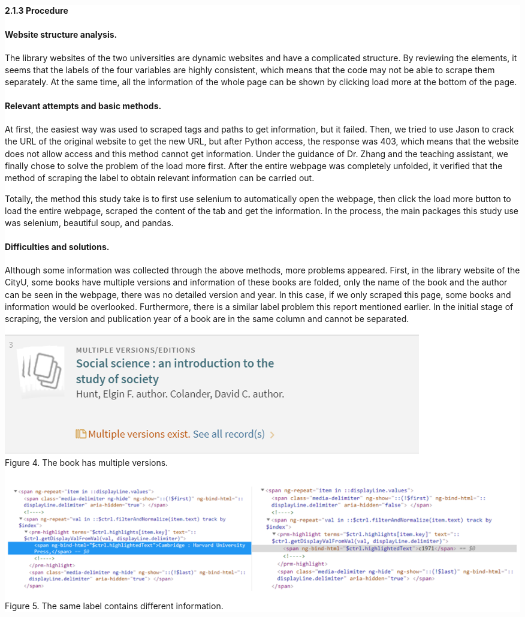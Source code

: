 #### 2.1.3 Procedure
#### Website structure analysis. 
The library websites of the two universities are dynamic websites and have a complicated structure. By reviewing the elements, it seems that the labels of the four variables are highly consistent, which means that the code may not be able to scrape them separately. At the same time, all the information of the whole page can be shown by clicking load more at the bottom of the page.

#### Relevant attempts and basic methods. 
At first, the easiest way was used to scraped tags and paths to get information, but it failed. Then, we tried to use Jason to crack the URL of the original website to get the new URL, but after Python access, the response was 403, which means that the website does not allow access and this method cannot get information. Under the guidance of Dr. Zhang and the teaching assistant, we finally chose to solve the problem of the load more first. After the entire webpage was completely unfolded, it verified that the method of scraping the label to obtain relevant information can be carried out.

Totally, the method this study take is to first use selenium to automatically open the webpage, then click the load more button to load the entire webpage, scraped the content of the tab and get the information. In the process, the main packages this study use was selenium, beautiful soup, and pandas.

#### Difficulties and solutions. 
Although some information was collected through the above methods, more problems appeared. First, in the library website of the CityU, some books have multiple versions and information of these books are folded, only the name of the book and the author can be seen in the webpage, there was no detailed version and year. In this case, if we only scraped this page, some books and information would be overlooked. Furthermore, there is a similar label problem this report mentioned earlier. In the initial stage of scraping, the version and publication year of a book are in the same column and cannot be separated.
 
![The book has multiple versions](https://github.com/gegao7/CityUCOM5507_201819A_finalproject_library/blob/master/Harvesting%20and%20Analyzing%20the%20Library%20Course%20ReserveEntries%20at%20City%20University%20and%20CUHK%20%E2%80%94%E2%80%94%20In%20Terms%20of%20Communication%20and%20Sociology/4.png)
<br>Figure 4. The book has multiple versions.
 
![The same label contains different information](https://github.com/gegao7/CityUCOM5507_201819A_finalproject_library/blob/master/Harvesting%20and%20Analyzing%20the%20Library%20Course%20ReserveEntries%20at%20City%20University%20and%20CUHK%20%E2%80%94%E2%80%94%20In%20Terms%20of%20Communication%20and%20Sociology/5.png)
<br>Figure 5. The same label contains different information.
